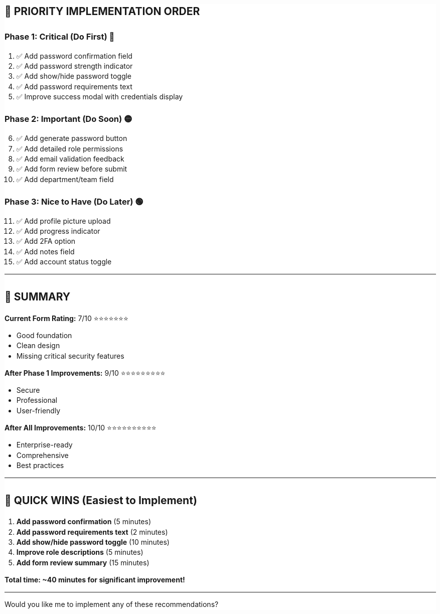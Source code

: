 
## 🎯 PRIORITY IMPLEMENTATION ORDER

### **Phase 1: Critical (Do First)** 🔴
1. ✅ Add password confirmation field
2. ✅ Add password strength indicator
3. ✅ Add show/hide password toggle
4. ✅ Add password requirements text
5. ✅ Improve success modal with credentials display

### **Phase 2: Important (Do Soon)** 🟡
6. ✅ Add generate password button
7. ✅ Add detailed role permissions
8. ✅ Add email validation feedback
9. ✅ Add form review before submit
10. ✅ Add department/team field

### **Phase 3: Nice to Have (Do Later)** 🟢
11. ✅ Add profile picture upload
12. ✅ Add progress indicator
13. ✅ Add 2FA option
14. ✅ Add notes field
15. ✅ Add account status toggle

---

## 📝 SUMMARY

**Current Form Rating:** 7/10 ⭐⭐⭐⭐⭐⭐⭐
- Good foundation
- Clean design
- Missing critical security features

**After Phase 1 Improvements:** 9/10 ⭐⭐⭐⭐⭐⭐⭐⭐⭐
- Secure
- Professional
- User-friendly

**After All Improvements:** 10/10 ⭐⭐⭐⭐⭐⭐⭐⭐⭐⭐
- Enterprise-ready
- Comprehensive
- Best practices

---

## 🚀 QUICK WINS (Easiest to Implement)

1. **Add password confirmation** (5 minutes)
2. **Add password requirements text** (2 minutes)
3. **Add show/hide password toggle** (10 minutes)
4. **Improve role descriptions** (5 minutes)
5. **Add form review summary** (15 minutes)

**Total time: ~40 minutes for significant improvement!**

---

Would you like me to implement any of these recommendations?
